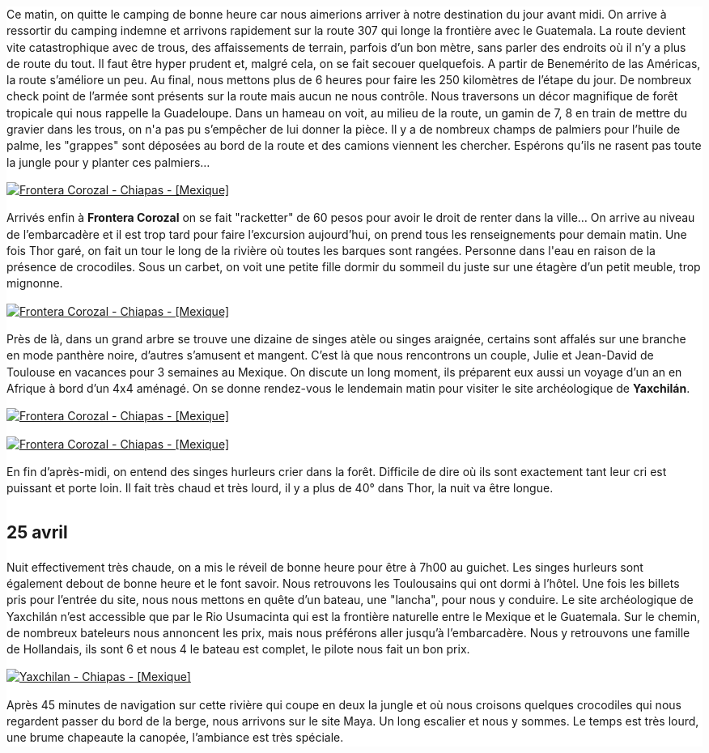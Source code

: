 Ce matin, on quitte le camping de bonne heure car nous aimerions arriver à notre destination du jour avant midi. On arrive à ressortir du camping indemne et arrivons rapidement sur la route 307 qui longe la frontière avec le Guatemala. La route devient vite catastrophique avec de trous, des affaissements de terrain, parfois d’un bon mètre, sans parler des endroits où il n’y a plus de route du tout. Il faut être hyper prudent et, malgré cela, on se fait secouer quelquefois. A partir de Benemérito de las Américas, la route s’améliore un peu. Au final, nous mettons plus de 6 heures pour faire les 250 kilomètres de l’étape du jour. De nombreux check point de l’armée sont présents sur la route mais aucun ne nous contrôle. Nous traversons un décor magnifique de forêt tropicale qui nous rappelle la Guadeloupe. Dans un hameau on voit, au milieu de la route, un gamin de 7, 8 en train de mettre du gravier dans les trous, on n'a pas pu s’empêcher de lui donner la pièce. Il y a de nombreux champs de palmiers pour l’huile de palme, les "grappes" sont déposées au bord de la route et des camions viennent les chercher. Espérons qu’ils ne rasent pas toute la jungle pour y planter ces palmiers…

<a data-flickr-embed="true" data-footer="true"  href="https://www.flickr.com/photos/2ozr/46993306224/in/datetaken/" title="Frontera  Corozal - Chiapas - [Mexique]"><img src="https://live.staticflickr.com/65535/46993306224_e88c8f539d_k.jpg" width="2048" height="1152" alt="Frontera  Corozal - Chiapas - [Mexique]"></a><script async src="//embedr.flickr.com/assets/client-code.js" charset="utf-8"></script>

Arrivés enfin à **Frontera Corozal** on se fait "racketter" de 60 pesos pour avoir le droit de renter dans la ville… On arrive au niveau de l’embarcadère et il est trop tard pour faire l’excursion aujourd’hui, on prend tous les renseignements pour demain matin. Une fois Thor garé, on fait un tour le long de la rivière où toutes les barques sont rangées. Personne dans l'eau en raison de la présence de crocodiles. Sous un carbet, on voit une petite fille dormir du sommeil du juste sur une étagère d’un petit meuble, trop mignonne.

<a data-flickr-embed="true" data-footer="true"  href="https://www.flickr.com/photos/2ozr/46993286914/in/datetaken/" title="Frontera  Corozal - Chiapas - [Mexique]"><img src="https://live.staticflickr.com/65535/46993286914_54404a19db_k.jpg" width="2048" height="1152" alt="Frontera  Corozal - Chiapas - [Mexique]"></a><script async src="//embedr.flickr.com/assets/client-code.js" charset="utf-8"></script>

Près de là, dans un grand arbre se trouve une dizaine de singes atèle ou singes araignée, certains sont affalés sur une branche en mode panthère noire, d’autres s’amusent et mangent. C’est là que nous rencontrons un couple, Julie et Jean-David de Toulouse en vacances pour 3 semaines au Mexique. On discute un long moment, ils préparent eux aussi un voyage d’un an en Afrique à bord d’un 4x4 aménagé. On se donne rendez-vous le lendemain matin pour visiter le site archéologique de **Yaxchilán**.

<a data-flickr-embed="true" data-footer="true"  href="https://www.flickr.com/photos/2ozr/40742431673/in/datetaken/" title="Frontera Corozal - Chiapas - [Mexique]"><img src="https://live.staticflickr.com/65535/40742431673_5ad448c568_k.jpg" width="2048" height="1152" alt="Frontera Corozal - Chiapas - [Mexique]"></a><script async src="//embedr.flickr.com/assets/client-code.js" charset="utf-8"></script>

<a data-flickr-embed="true" data-footer="true"  href="https://www.flickr.com/photos/2ozr/32765550197/in/datetaken/" title="Frontera Corozal - Chiapas - [Mexique]"><img src="https://live.staticflickr.com/65535/32765550197_923cb11bc2_k.jpg" width="2048" height="1152" alt="Frontera Corozal - Chiapas - [Mexique]"></a><script async src="//embedr.flickr.com/assets/client-code.js" charset="utf-8"></script>

En fin d’après-midi, on entend des singes hurleurs crier dans la forêt. Difficile de dire où ils sont exactement tant leur cri est puissant et porte loin. Il fait très chaud et très lourd, il y a plus de 40° dans Thor, la nuit va être longue.

## 25 avril

Nuit effectivement très chaude, on a mis le réveil de bonne heure pour être à 7h00 au guichet. Les singes hurleurs sont également debout de bonne heure et le font savoir. Nous retrouvons les Toulousains qui ont dormi à l’hôtel. Une fois les billets pris pour l’entrée du site, nous nous mettons en quête d’un bateau, une "lancha", pour nous y conduire. Le site archéologique de Yaxchilán n’est accessible que par le Rio Usumacinta qui est la frontière naturelle entre le Mexique et le Guatemala. Sur le chemin, de nombreux bateleurs nous annoncent les prix, mais nous préférons aller jusqu’à l’embarcadère. Nous y retrouvons une famille de Hollandais, ils sont 6 et nous 4 le bateau est complet, le pilote nous fait un bon prix.

<a data-flickr-embed="true" data-footer="true"  href="https://www.flickr.com/photos/2ozr/46792826415/in/datetaken/" title="Yaxchilan - Chiapas - [Mexique]"><img src="https://live.staticflickr.com/65535/46792826415_5f65651579_k.jpg" width="2048" height="1142" alt="Yaxchilan - Chiapas - [Mexique]"></a><script async src="//embedr.flickr.com/assets/client-code.js" charset="utf-8"></script>

Après 45 minutes de navigation sur cette rivière qui coupe en deux la jungle et où nous croisons quelques crocodiles qui nous regardent passer du bord de la berge, nous arrivons sur le site Maya. Un long escalier et nous y sommes. Le temps est très lourd, une brume chapeaute la canopée, l’ambiance est très spéciale.
